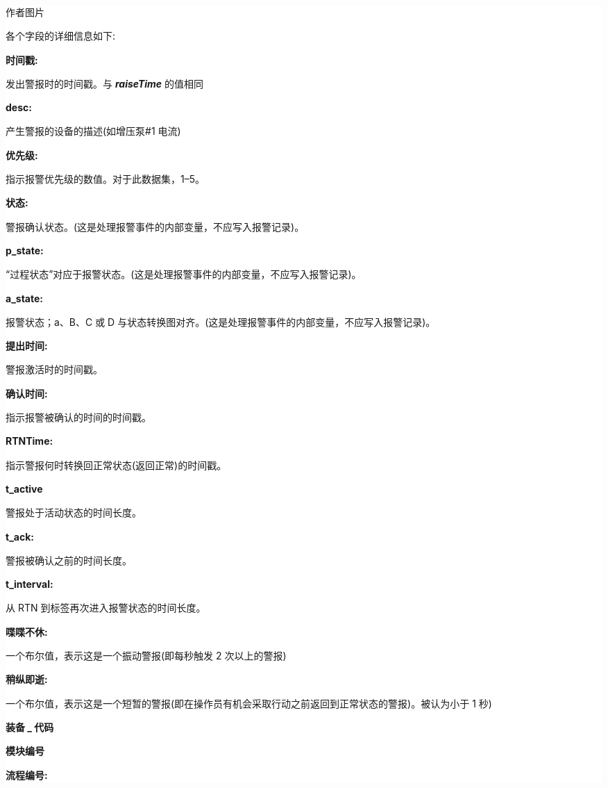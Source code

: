 作者图片

各个字段的详细信息如下:

**时间戳:**

发出警报时的时间戳。与 ***raiseTime*** 的值相同

**desc:**

产生警报的设备的描述(如增压泵#1 电流)

**优先级:**

指示报警优先级的数值。对于此数据集，1–5。

**状态:**

警报确认状态。(这是处理报警事件的内部变量，不应写入报警记录)。

**p_state:**

“过程状态”对应于报警状态。(这是处理报警事件的内部变量，不应写入报警记录)。

**a_state:**

报警状态；a、B、C 或 D 与状态转换图对齐。(这是处理报警事件的内部变量，不应写入报警记录)。

**提出时间:**

警报激活时的时间戳。

**确认时间:**

指示报警被确认的时间的时间戳。

**RTNTime:**

指示警报何时转换回正常状态(返回正常)的时间戳。

**t_active**

警报处于活动状态的时间长度。

**t_ack:**

警报被确认之前的时间长度。

**t_interval:**

从 RTN 到标签再次进入报警状态的时间长度。

**喋喋不休:**

一个布尔值，表示这是一个振动警报(即每秒触发 2 次以上的警报)

**稍纵即逝:**

一个布尔值，表示这是一个短暂的警报(即在操作员有机会采取行动之前返回到正常状态的警报)。被认为小于 1 秒)

**装备 _ 代码**

**模块编号**

**流程编号:**
